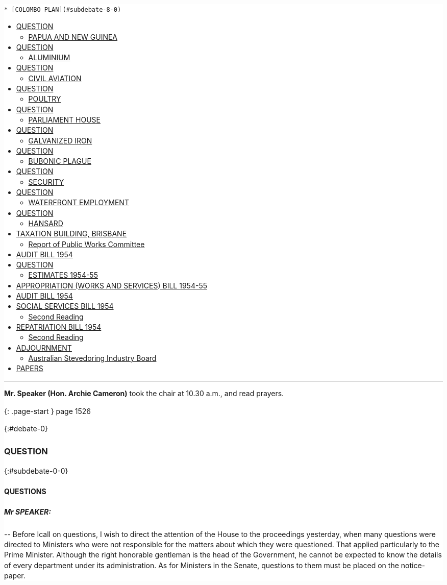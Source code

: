     * [COLOMBO PLAN](#subdebate-8-0)
* [QUESTION](#debate-9)
    * [PAPUA AND NEW GUINEA](#subdebate-9-0)
* [QUESTION](#debate-10)
    * [ALUMINIUM](#subdebate-10-0)
* [QUESTION](#debate-11)
    * [CIVIL AVIATION](#subdebate-11-0)
* [QUESTION](#debate-12)
    * [POULTRY](#subdebate-12-0)
* [QUESTION](#debate-13)
    * [PARLIAMENT HOUSE](#subdebate-13-0)
* [QUESTION](#debate-14)
    * [GALVANIZED IRON](#subdebate-14-0)
* [QUESTION](#debate-15)
    * [BUBONIC PLAGUE](#subdebate-15-0)
* [QUESTION](#debate-16)
    * [SECURITY](#subdebate-16-0)
* [QUESTION](#debate-17)
    * [WATERFRONT EMPLOYMENT](#subdebate-17-0)
* [QUESTION](#debate-18)
    * [HANSARD](#subdebate-18-0)
* [TAXATION BUILDING, BRISBANE](#debate-19)
    * [Report of Public Works Committee](#subdebate-19-0)
* [AUDIT BILL 1954](#debate-20)
* [QUESTION](#debate-21)
    * [ESTIMATES 1954-55](#subdebate-21-0)
* [APPROPRIATION (WORKS AND SERVICES) BILL 1954-55](#debate-22)
* [AUDIT BILL 1954](#debate-23)
* [SOCIAL SERVICES BILL 1954](#debate-24)
    * [Second Reading](#subdebate-24-0)
* [REPATRIATION BILL 1954](#debate-25)
    * [Second Reading](#subdebate-25-0)
* [ADJOURNMENT](#debate-26)
    * [Australian Stevedoring Industry Board](#subdebate-26-0)
* [PAPERS](#debate-27)


----


 **Mr. Speaker (Hon. Archie Cameron)** took the chair at 10.30 a.m., and read prayers. 

{: .page-start }
page 1526

{:#debate-0}
### QUESTION

{:#subdebate-0-0}
#### QUESTIONS

##### Mr SPEAKER:

-- Before Icall on  questions, I wish to direct the attention of the House to the proceedings yesterday, when many questions were directed to Ministers who were not responsible for the matters about which they were questioned. That applied particularly to the Prime Minister. Although the right honorable gentleman is the head of the Government, he cannot be expected to know the details of every department under its administration. As for Ministers in the Senate, questions to them must be placed on the notice-paper. 
